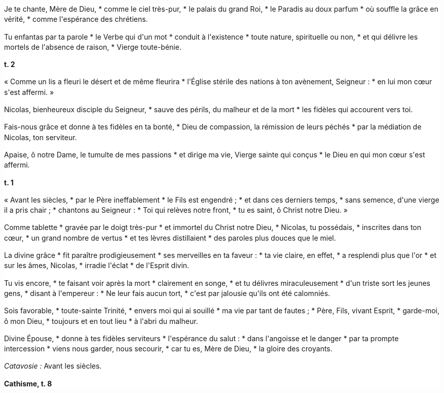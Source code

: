 Je te chante, Mère de Dieu, \* comme le ciel très-pur, \* le palais du grand Roi, \* le Paradis au doux parfum \* où souffle la
grâce en vérité, \* comme l'espérance des chrétiens.

Tu enfantas par ta parole \* le Verbe qui d'un mot \* conduit à l'existence \* toute nature, spirituelle ou non, \* et qui
délivre les mortels de l'absence de raison, \* Vierge toute-bénie.

**t. 2**

« Comme un lis a fleuri le désert et de même fleurira \* l'Église stérile des nations à ton avènement, Seigneur : \* en lui mon
cœur s'est affermi. »

Nicolas, bienheureux disciple du Seigneur, \* sauve des périls, du malheur et de la mort \* les fidèles qui accourent vers toi.

Fais-nous grâce et donne à tes fidèles en ta bonté, \* Dieu de compassion, la rémission de leurs péchés \* par la médiation de
Nicolas, ton serviteur.

Apaise, ô notre Dame, le tumulte de mes passions \* et dirige ma vie, Vierge sainte qui conçus \* le Dieu en qui mon cœur s'est affermi.

**t. 1**

« Avant les siècles, \* par le Père ineffablement \* le Fils est engendré ; \* et dans ces derniers temps, \* sans semence,
d'une vierge il a pris chair ; \* chantons au Seigneur : \* Toi qui relèves notre front, \* tu es saint, ô Christ notre Dieu. »

Comme tablette \* gravée par le doigt très-pur \* et immortel du Christ notre Dieu, \* Nicolas, tu possédais, \* inscrites dans
ton cœur, \* un grand nombre de vertus \* et tes lèvres
distillaient \* des paroles plus douces que le miel.

La divine grâce \* fit paraître prodigieusement \* ses merveilles en ta faveur : \* ta vie claire, en effet, \* a resplendi plus
que l'or \* et sur les âmes, Nicolas, \* irradie l'éclat \* de l'Esprit divin.

Tu vis encore, \* te faisant voir après la mort \* clairement en songe, \* et tu délivres miraculeusement \* d'un triste sort
les jeunes gens, \* disant à l'empereur : \* Ne leur fais aucun tort, \* c'est par jalousie qu'ils ont été calomniés.

Sois favorable, \* toute-sainte Trinité, \* envers moi qui ai souillé \* ma vie par tant de fautes ; \* Père, Fils, vivant
Esprit, \* garde-moi, ô mon Dieu, \* toujours et en tout lieu \* à l'abri du malheur.

Divine Épouse, \* donne à tes fidèles serviteurs \* l'espérance du salut : \* dans l'angoisse et le danger \* par ta prompte
intercession \* viens nous garder, nous secourir, \* car tu es, Mère de Dieu, \* la gloire des croyants.

*Catavosie :* Avant les siècles.

**Cathisme, t. 8**
